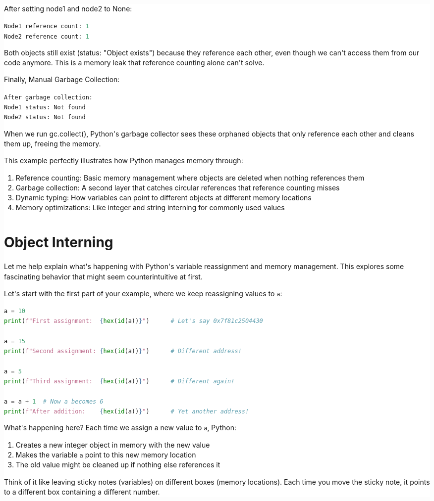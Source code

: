 After setting node1 and node2 to None:
```python
Node1 reference count: 1
Node2 reference count: 1
```
Both objects still exist (status: "Object exists") because they reference each other, even though we can't access them from our code anymore. This is a memory leak that reference counting alone can't solve.

Finally, Manual Garbage Collection:
```python
After garbage collection:
Node1 status: Not found
Node2 status: Not found
```
When we run gc.collect(), Python's garbage collector sees these orphaned objects that only reference each other and cleans them up, freeing the memory.

This example perfectly illustrates how Python manages memory through:
1. Reference counting: Basic memory management where objects are deleted when nothing references them
2. Garbage collection: A second layer that catches circular references that reference counting misses
3. Dynamic typing: How variables can point to different objects at different memory locations
4. Memory optimizations: Like integer and string interning for commonly used values


# Object Interning

Let me help explain what's happening with Python's variable reassignment and memory management. This explores some fascinating behavior that might seem counterintuitive at first.

Let's start with the first part of your example, where we keep reassigning values to `a`:

```python
a = 10
print(f"First assignment:  {hex(id(a))}")      # Let's say 0x7f81c2504430

a = 15
print(f"Second assignment: {hex(id(a))}")      # Different address!

a = 5
print(f"Third assignment:  {hex(id(a))}")      # Different again!

a = a + 1  # Now a becomes 6
print(f"After addition:    {hex(id(a))}")      # Yet another address!
```

What's happening here? Each time we assign a new value to `a`, Python:
1. Creates a new integer object in memory with the new value
2. Makes the variable `a` point to this new memory location
3. The old value might be cleaned up if nothing else references it

Think of it like leaving sticky notes (variables) on different boxes (memory locations). Each time you move the sticky note, it points to a different box containing a different number.
